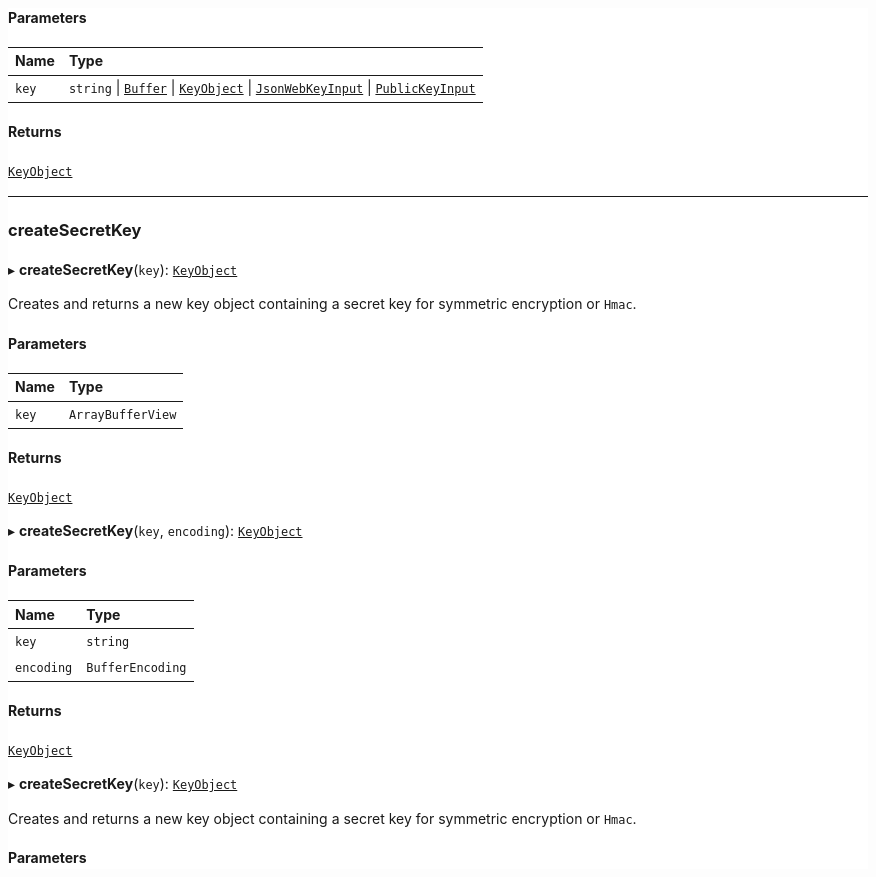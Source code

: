 #### Parameters

| Name | Type |
| :------ | :------ |
| `key` | `string` \| [`Buffer`](https://github.com/oven-sh/bun-types/blob/master/api-docs/modules/buffer_.md#buffer) \| [`KeyObject`](https://github.com/oven-sh/bun-types/blob/master/api-docs/classes/crypto_.KeyObject.md) \| [`JsonWebKeyInput`](https://github.com/oven-sh/bun-types/blob/master/api-docs/interfaces/crypto_.JsonWebKeyInput.md) \| [`PublicKeyInput`](https://github.com/oven-sh/bun-types/blob/master/api-docs/interfaces/crypto_.PublicKeyInput.md) |

#### Returns

[`KeyObject`](https://github.com/oven-sh/bun-types/blob/master/api-docs/classes/crypto_.KeyObject.md)

___

### createSecretKey

▸ **createSecretKey**(`key`): [`KeyObject`](https://github.com/oven-sh/bun-types/blob/master/api-docs/classes/crypto_.KeyObject.md)

Creates and returns a new key object containing a secret key for symmetric
encryption or `Hmac`.

#### Parameters

| Name | Type |
| :------ | :------ |
| `key` | `ArrayBufferView` |

#### Returns

[`KeyObject`](https://github.com/oven-sh/bun-types/blob/master/api-docs/classes/crypto_.KeyObject.md)

▸ **createSecretKey**(`key`, `encoding`): [`KeyObject`](https://github.com/oven-sh/bun-types/blob/master/api-docs/classes/crypto_.KeyObject.md)

#### Parameters

| Name | Type |
| :------ | :------ |
| `key` | `string` |
| `encoding` | `BufferEncoding` |

#### Returns

[`KeyObject`](https://github.com/oven-sh/bun-types/blob/master/api-docs/classes/crypto_.KeyObject.md)

▸ **createSecretKey**(`key`): [`KeyObject`](https://github.com/oven-sh/bun-types/blob/master/api-docs/classes/crypto_.KeyObject.md)

Creates and returns a new key object containing a secret key for symmetric
encryption or `Hmac`.

#### Parameters
